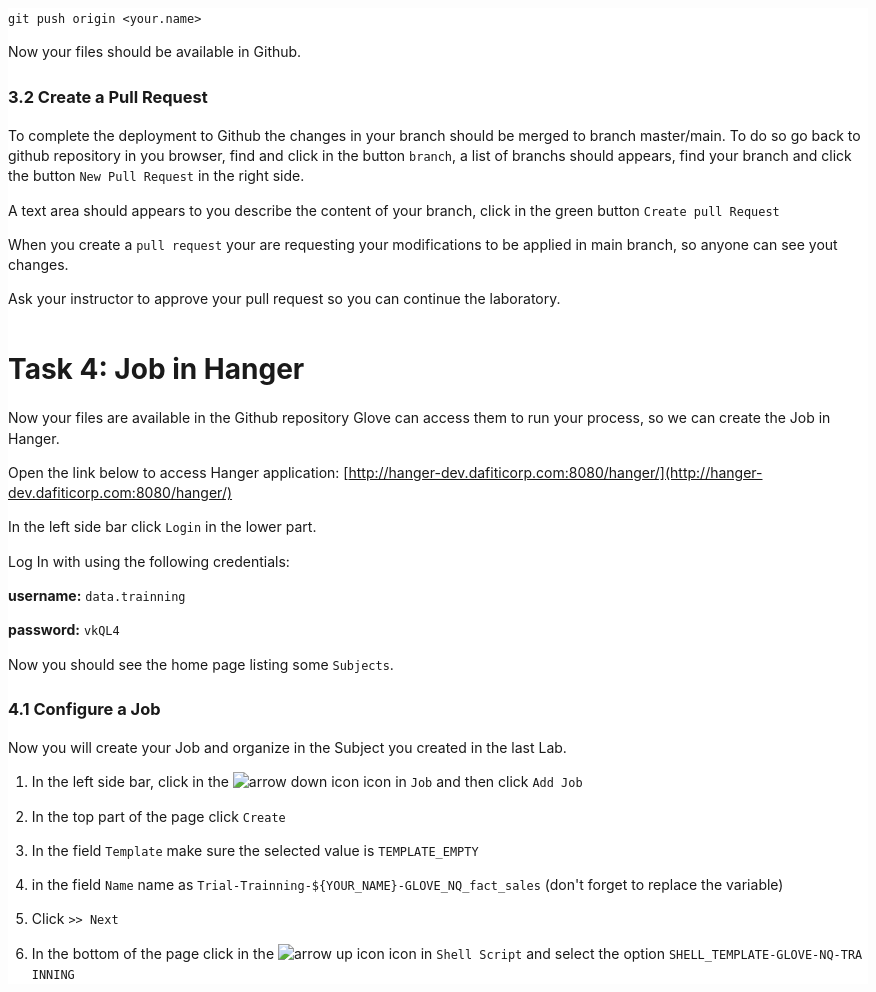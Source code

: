 ```shell
git push origin <your.name>
```
Now your files should be available in Github.

### 3.2 Create a Pull Request

To complete the deployment to Github the changes in your branch should be merged to branch master/main. To do so go back to github repository in you browser, find and click in the button `branch`, a list of branchs should appears, find your branch and click the button `New Pull Request` in the right side.

A text area should appears to you describe the content of your branch, click in the green button `Create pull Request`

When you create a `pull request` your are requesting your modifications to be applied in main branch, so anyone can see yout changes.

Ask your instructor to approve your pull request so you can continue the laboratory.

# Task 4: Job in Hanger

Now your files are available in the Github repository Glove can access them to run your process, so we can create the Job in Hanger.

Open the link below to access Hanger application:
[http://hanger-dev.dafiticorp.com:8080/hanger/](http://hanger-dev.dafiticorp.com:8080/hanger/)

In the left side bar click `Login` in the lower part.

Log In with using the following credentials:

**username:** `data.trainning`

**password:** `vkQL4`

Now you should see the home page listing some `Subjects`.

### 4.1 Configure a Job

Now you will create your Job and organize in the Subject you created in the last Lab.

1. In the left side bar, click in the ![arrow down icon](https://user-images.githubusercontent.com/57373602/106918451-44710400-671a-11eb-86b8-ca1ba37a6c92.png) icon in `Job` and then click `Add Job`

2. In the top part of the page click `Create`

3. In the field `Template` make sure the selected value is `TEMPLATE_EMPTY`

4. in the field `Name` name as `Trial-Trainning-${YOUR_NAME}-GLOVE_NQ_fact_sales` (don't forget to replace the variable)

5.  Click `>> Next`

6. In the bottom of the page click in the ![arrow up icon](https://user-images.githubusercontent.com/57373602/106918873-a7629b00-671a-11eb-8c43-2f166fb03655.png) icon in `Shell Script` and select the option `SHELL_TEMPLATE-GLOVE-NQ-TRAINNING`

